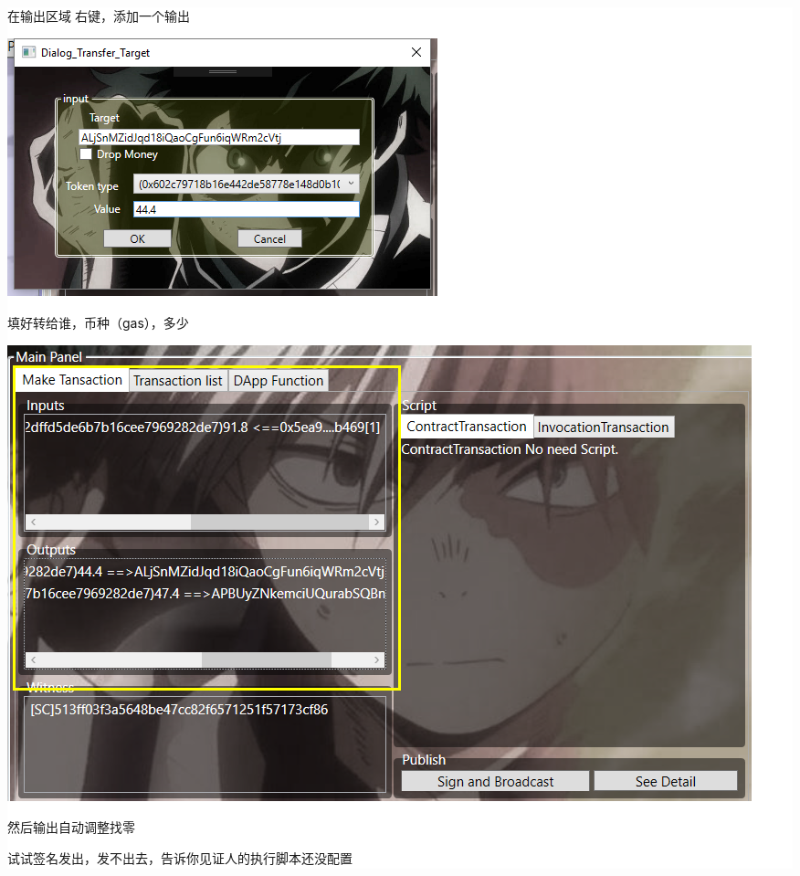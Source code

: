 在输出区域 右键，添加一个输出

![](media/e87f144d78d78bfb92a15fdea5b14c55.png)

填好转给谁，币种（gas），多少

![](media/1d3bfb4cd0a73c9f625472ceff3a1611.png)

然后输出自动调整找零

试试签名发出，发不出去，告诉你见证人的执行脚本还没配置
